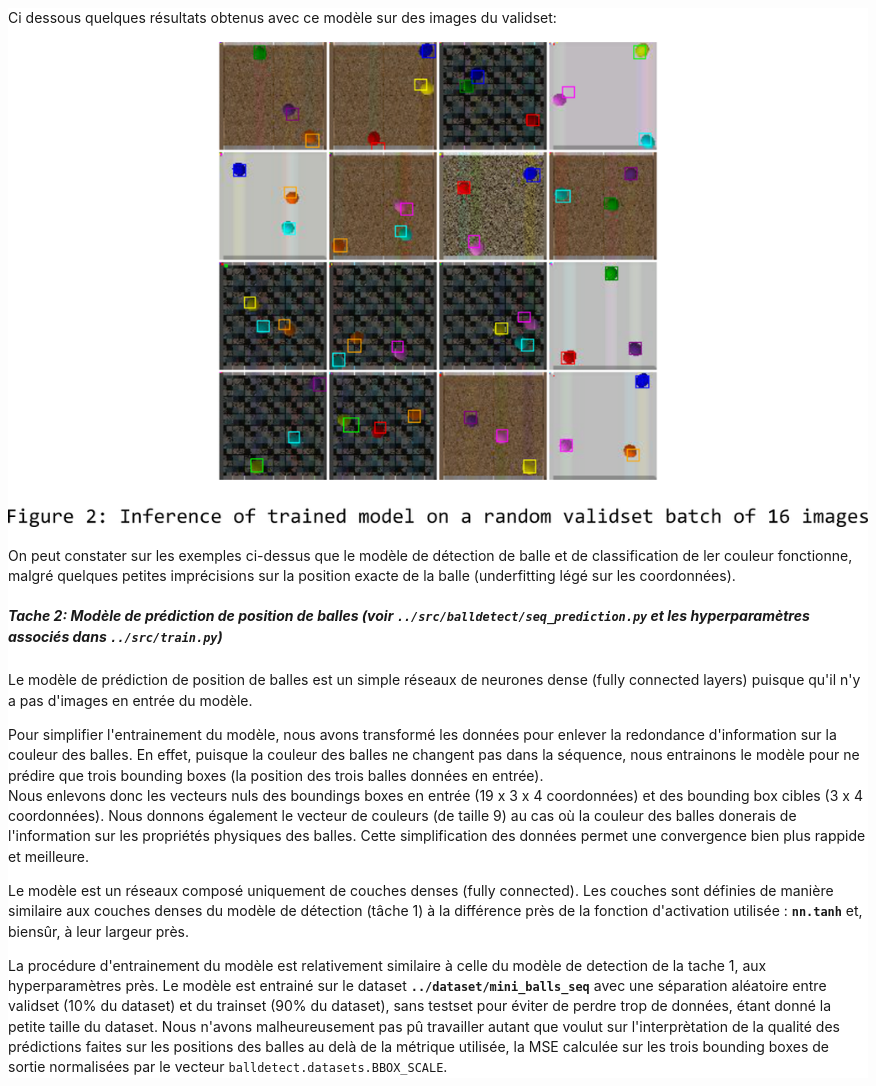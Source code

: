 Ci dessous quelques résultats obtenus avec ce modèle sur des images du validset:  

![example_validset_inference.png](./figures/example_validset_inference.png)

On peut constater sur les exemples ci-dessus que le modèle de détection de balle et de classification de ler couleur fonctionne, malgré quelques petites imprécisions sur la position exacte de la balle (underfitting légé sur les coordonnées).  

##### Tache 2: Modèle de prédiction de position de balles (voir ```../src/balldetect/seq_prediction.py``` et les hyperparamètres associés dans ```../src/train.py```)

Le modèle de prédiction de position de balles est un simple réseaux de neurones dense (fully connected layers) puisque qu'il n'y a pas d'images en entrée du modèle.  

Pour simplifier l'entrainement du modèle, nous avons transformé les données pour enlever la redondance d'information sur la couleur des balles. En effet, puisque la couleur des balles ne changent pas dans la séquence, nous entrainons le modèle pour ne prédire que trois bounding boxes (la position des trois balles données en entrée).  
Nous enlevons donc les vecteurs nuls des boundings boxes en entrée (19 x 3 x 4 coordonnées) et des bounding box cibles (3 x 4 coordonnées). Nous donnons également le vecteur de couleurs (de taille 9) au cas où la couleur des balles donerais de l'information sur les propriétés physiques des balles. Cette simplification des données permet une convergence bien plus rappide et meilleure.

Le modèle est un réseaux composé uniquement de couches denses (fully connected). Les couches sont définies de manière similaire aux couches denses du modèle de détection (tâche 1) à la différence près de la fonction d'activation utilisée : __```nn.tanh```__ et, biensûr, à leur largeur près.  

La procédure d'entrainement du modèle est relativement similaire à celle du modèle de detection de la tache 1, aux hyperparamètres près. Le modèle est entrainé sur le dataset __```../dataset/mini_balls_seq```__ avec une séparation aléatoire entre validset (10% du dataset) et du trainset (90% du dataset), sans testset pour éviter de perdre trop de données, étant donné la petite taille du dataset. Nous n'avons malheureusement pas pû travailler autant que voulut sur l'interprètation de la qualité des prédictions faites sur les positions des balles au delà de la métrique utilisée, la MSE calculée sur les trois bounding boxes de sortie normalisées par le vecteur ```balldetect.datasets.BBOX_SCALE```.  
